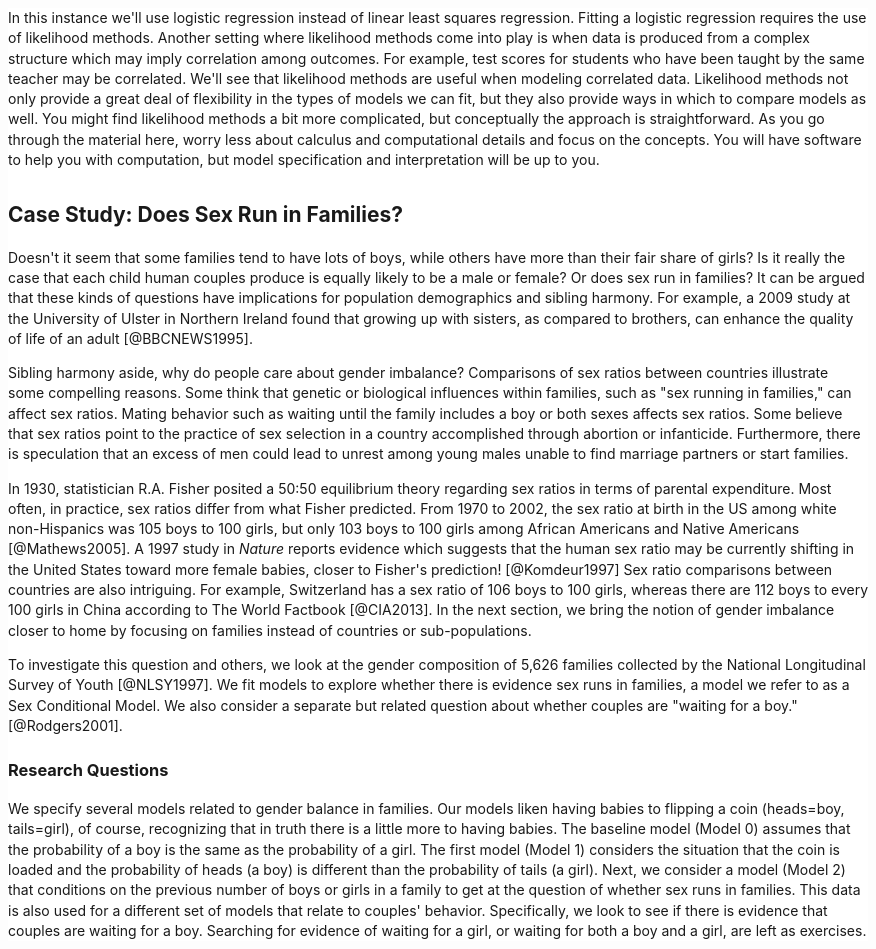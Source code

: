 In this instance we'll use logistic regression instead of linear least squares regression.  Fitting a logistic regression requires the use of likelihood methods.  Another setting where likelihood methods come into play is when data is produced from a complex structure which may imply correlation among outcomes.  For example, test scores for students who have been taught by the same teacher may be correlated. We'll see that likelihood methods are  useful when modeling correlated data.   Likelihood methods not only provide a great deal of flexibility in the types of models we can fit, but they also provide ways in which to compare models as well.   You might find likelihood methods a bit more complicated, but  conceptually the approach is straightforward. As you go through the material here, worry less about calculus and computational details and focus on the concepts. You will have software to help you with computation, but model specification and interpretation will be up to you.  

## Case Study: Does Sex Run in Families?

Doesn't it seem that some families tend to have lots of boys, while others have more than their fair share of girls? Is it really the case that each child human couples produce is equally likely to be a male or female? Or does  sex run in families? It can be argued that these kinds of questions have implications for population demographics and sibling harmony. For example, a 2009 study at the University of Ulster in Northern Ireland found that growing up with sisters, as compared to brothers, can enhance the quality of life of an adult [@BBCNEWS1995].  

Sibling harmony aside, why do people care about gender imbalance? Comparisons of  sex ratios between countries illustrate some compelling reasons. Some think that genetic or biological influences within families, such as "sex running in families," can affect sex ratios. Mating behavior such as waiting until the family includes a boy or both sexes affects sex ratios. Some believe that sex ratios point to the practice of sex selection in a country accomplished through abortion or infanticide.  Furthermore, there is speculation that an excess of men could lead to unrest among young males unable to find marriage partners or start families.  

In 1930, statistician R.A. Fisher posited a 50:50 equilibrium theory regarding sex ratios in terms of parental expenditure. Most often, in practice, sex ratios differ from what Fisher predicted. From 1970 to 2002, the sex ratio at birth in the US among white non-Hispanics was 105 boys to 100 girls, but only 103 boys to 100 girls among African Americans and Native Americans [@Mathews2005]. A 1997 study in *Nature* reports evidence which suggests that the human sex ratio may be currently shifting in the United States toward more female babies, closer to Fisher's prediction! [@Komdeur1997] Sex ratio comparisons between countries are also intriguing. For example, Switzerland has a sex ratio of 106 boys to 100 girls, whereas there are 112 boys to every 100 girls in China according to The World Factbook [@CIA2013]. In the next section, we bring the notion of gender imbalance closer to home by focusing on families instead of countries or sub-populations.  

To investigate this question and others, we look at the gender composition of 5,626 families  collected by the National Longitudinal Survey of Youth [@NLSY1997]. We fit models to explore whether there is evidence sex runs in families, a model we refer to as a Sex Conditional Model. We also consider a separate but related question about whether couples are "waiting for a boy." [@Rodgers2001]. 

### Research Questions
We specify several models related to gender balance in families. Our models liken having babies to flipping a coin (heads=boy, tails=girl), of course, recognizing that in truth there is a little more to having babies. The baseline model (Model 0) assumes that the probability of a boy is the same as the probability of a girl. The first model (Model 1) considers the situation that the coin is loaded and the probability of heads (a boy) is different than the probability of tails (a girl). Next, we consider a model (Model 2) that conditions on the previous number of boys or girls in a family to get at the question of whether sex runs in families. This data is also used for a different set of models that relate to couples' behavior. Specifically, we look to see if there is evidence that couples are waiting for a boy. Searching for evidence of waiting for a girl, or waiting for both a boy and a girl, are left as exercises.  
